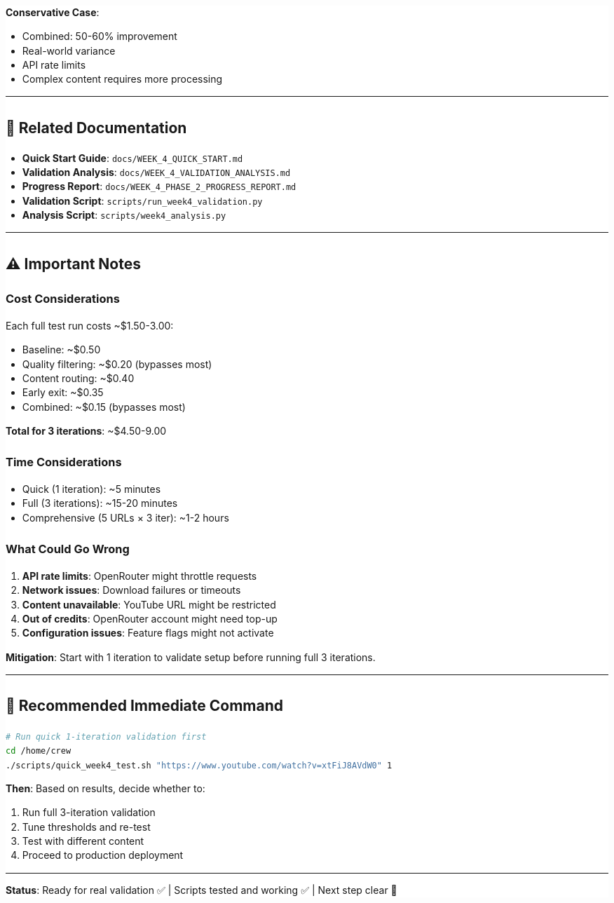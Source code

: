 **Conservative Case**:
- Combined: 50-60% improvement
- Real-world variance
- API rate limits
- Complex content requires more processing

---

## 📁 Related Documentation

- **Quick Start Guide**: `docs/WEEK_4_QUICK_START.md`
- **Validation Analysis**: `docs/WEEK_4_VALIDATION_ANALYSIS.md`
- **Progress Report**: `docs/WEEK_4_PHASE_2_PROGRESS_REPORT.md`
- **Validation Script**: `scripts/run_week4_validation.py`
- **Analysis Script**: `scripts/week4_analysis.py`

---

## ⚠️ Important Notes

### Cost Considerations

Each full test run costs ~$1.50-3.00:
- Baseline: ~$0.50
- Quality filtering: ~$0.20 (bypasses most)
- Content routing: ~$0.40
- Early exit: ~$0.35
- Combined: ~$0.15 (bypasses most)

**Total for 3 iterations**: ~$4.50-9.00

### Time Considerations

- Quick (1 iteration): ~5 minutes
- Full (3 iterations): ~15-20 minutes
- Comprehensive (5 URLs × 3 iter): ~1-2 hours

### What Could Go Wrong

1. **API rate limits**: OpenRouter might throttle requests
2. **Network issues**: Download failures or timeouts
3. **Content unavailable**: YouTube URL might be restricted
4. **Out of credits**: OpenRouter account might need top-up
5. **Configuration issues**: Feature flags might not activate

**Mitigation**: Start with 1 iteration to validate setup before running full 3 iterations.

---

## 🚀 Recommended Immediate Command

```bash
# Run quick 1-iteration validation first
cd /home/crew
./scripts/quick_week4_test.sh "https://www.youtube.com/watch?v=xtFiJ8AVdW0" 1
```

**Then**: Based on results, decide whether to:
1. Run full 3-iteration validation
2. Tune thresholds and re-test
3. Test with different content
4. Proceed to production deployment

---

**Status**: Ready for real validation ✅ | Scripts tested and working ✅ | Next step clear 🎯
